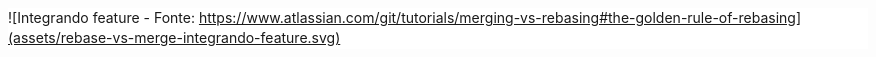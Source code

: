 ![Integrando feature - Fonte: https://www.atlassian.com/git/tutorials/merging-vs-rebasing#the-golden-rule-of-rebasing](assets/rebase-vs-merge-integrando-feature.svg)

